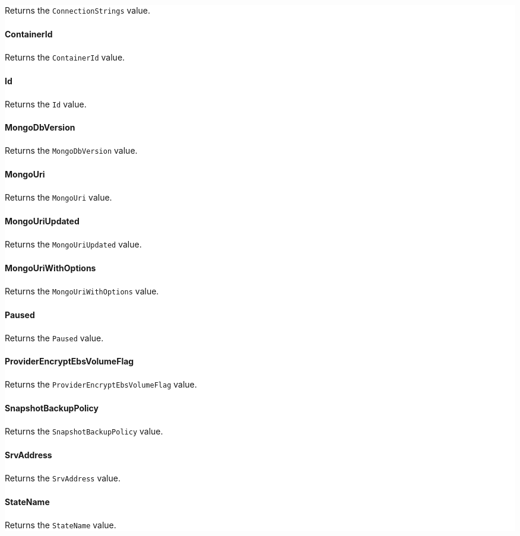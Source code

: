 Returns the <code>ConnectionStrings</code> value.

#### ContainerId

Returns the <code>ContainerId</code> value.

#### Id

Returns the <code>Id</code> value.

#### MongoDbVersion

Returns the <code>MongoDbVersion</code> value.

#### MongoUri

Returns the <code>MongoUri</code> value.

#### MongoUriUpdated

Returns the <code>MongoUriUpdated</code> value.

#### MongoUriWithOptions

Returns the <code>MongoUriWithOptions</code> value.

#### Paused

Returns the <code>Paused</code> value.

#### ProviderEncryptEbsVolumeFlag

Returns the <code>ProviderEncryptEbsVolumeFlag</code> value.

#### SnapshotBackupPolicy

Returns the <code>SnapshotBackupPolicy</code> value.

#### SrvAddress

Returns the <code>SrvAddress</code> value.

#### StateName

Returns the <code>StateName</code> value.

